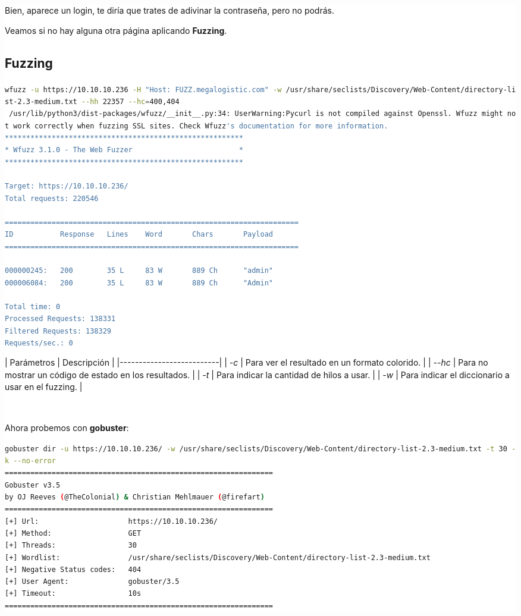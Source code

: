 Bien, aparece un login, te diría que trates de adivinar la contraseña, pero no podrás.

Veamos si no hay alguna otra página aplicando **Fuzzing**.

<h2 id ="Fuzz">Fuzzing</h2>

```bash
wfuzz -u https://10.10.10.236 -H "Host: FUZZ.megalogistic.com" -w /usr/share/seclists/Discovery/Web-Content/directory-list-2.3-medium.txt --hh 22357 --hc=400,404
 /usr/lib/python3/dist-packages/wfuzz/__init__.py:34: UserWarning:Pycurl is not compiled against Openssl. Wfuzz might not work correctly when fuzzing SSL sites. Check Wfuzz's documentation for more information.
********************************************************
* Wfuzz 3.1.0 - The Web Fuzzer                         *
********************************************************

Target: https://10.10.10.236/
Total requests: 220546

=====================================================================
ID           Response   Lines    Word       Chars       Payload                                                                                                                                                                   
=====================================================================

000000245:   200        35 L     83 W       889 Ch      "admin"                                                                                                                                                                   
000006084:   200        35 L     83 W       889 Ch      "Admin"                                                                                                                                                                   

Total time: 0
Processed Requests: 138331
Filtered Requests: 138329
Requests/sec.: 0
```

| Parámetros | Descripción |
|--------------------------|
| *-c*       | Para ver el resultado en un formato colorido. |
| *--hc*     | Para no mostrar un código de estado en los resultados. |
| *-t*       | Para indicar la cantidad de hilos a usar. |
| *-w*       | Para indicar el diccionario a usar en el fuzzing. |

<br>

Ahora probemos con **gobuster**:
```bash
gobuster dir -u https://10.10.10.236/ -w /usr/share/seclists/Discovery/Web-Content/directory-list-2.3-medium.txt -t 30 -k --no-error
===============================================================
Gobuster v3.5
by OJ Reeves (@TheColonial) & Christian Mehlmauer (@firefart)
===============================================================
[+] Url:                     https://10.10.10.236/
[+] Method:                  GET
[+] Threads:                 30
[+] Wordlist:                /usr/share/seclists/Discovery/Web-Content/directory-list-2.3-medium.txt
[+] Negative Status codes:   404
[+] User Agent:              gobuster/3.5
[+] Timeout:                 10s
===============================================================
```